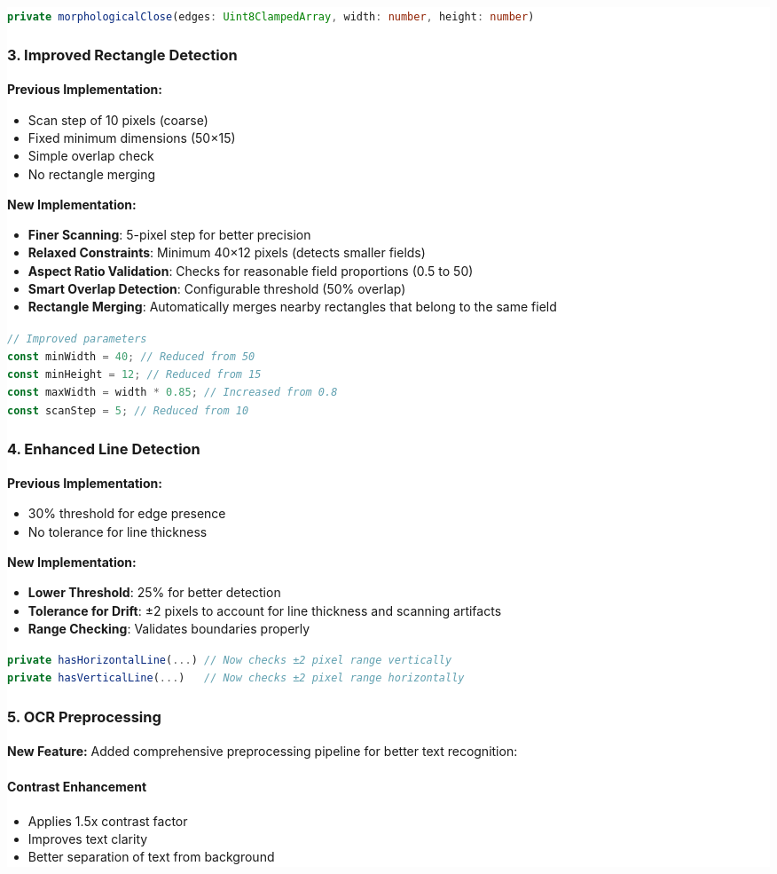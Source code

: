 ```typescript
private morphologicalClose(edges: Uint8ClampedArray, width: number, height: number)
```

### 3. Improved Rectangle Detection

**Previous Implementation:**

- Scan step of 10 pixels (coarse)
- Fixed minimum dimensions (50×15)
- Simple overlap check
- No rectangle merging

**New Implementation:**

- **Finer Scanning**: 5-pixel step for better precision
- **Relaxed Constraints**: Minimum 40×12 pixels (detects smaller fields)
- **Aspect Ratio Validation**: Checks for reasonable field proportions (0.5 to 50)
- **Smart Overlap Detection**: Configurable threshold (50% overlap)
- **Rectangle Merging**: Automatically merges nearby rectangles that belong to the same field

```typescript
// Improved parameters
const minWidth = 40; // Reduced from 50
const minHeight = 12; // Reduced from 15
const maxWidth = width * 0.85; // Increased from 0.8
const scanStep = 5; // Reduced from 10
```

### 4. Enhanced Line Detection

**Previous Implementation:**

- 30% threshold for edge presence
- No tolerance for line thickness

**New Implementation:**

- **Lower Threshold**: 25% for better detection
- **Tolerance for Drift**: ±2 pixels to account for line thickness and scanning artifacts
- **Range Checking**: Validates boundaries properly

```typescript
private hasHorizontalLine(...) // Now checks ±2 pixel range vertically
private hasVerticalLine(...)   // Now checks ±2 pixel range horizontally
```

### 5. OCR Preprocessing

**New Feature:**
Added comprehensive preprocessing pipeline for better text recognition:

#### Contrast Enhancement

- Applies 1.5x contrast factor
- Improves text clarity
- Better separation of text from background
